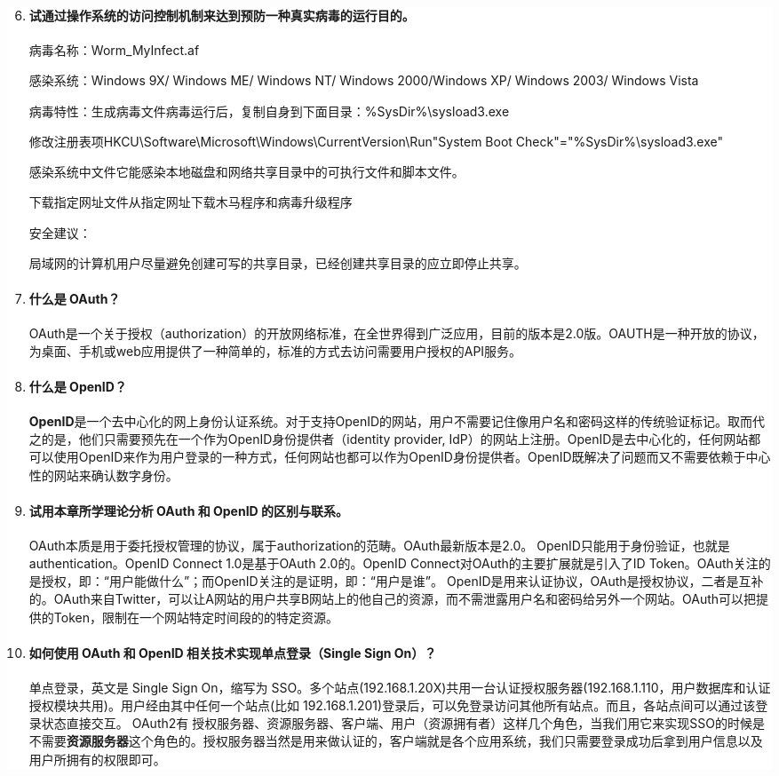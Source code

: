 6. #### 试通过操作系统的访问控制机制来达到预防一种真实病毒的运行目的。

    病毒名称：Worm_MyInfect.af

    感染系统：Windows 9X/ Windows ME/ Windows NT/ Windows 2000/Windows XP/ Windows 2003/ Windows Vista

    病毒特性：生成病毒文件病毒运行后，复制自身到下面目录：%SysDir%\sysload3.exe

    修改注册表项HKCU\Software\Microsoft\Windows\CurrentVersion\Run"System Boot Check"="%SysDir%\sysload3.exe"

    感染系统中文件它能感染本地磁盘和网络共享目录中的可执行文件和脚本文件。

    下载指定网址文件从指定网址下载木马程序和病毒升级程序

    安全建议：

    局域网的计算机用户尽量避免创建可写的共享目录，已经创建共享目录的应立即停止共享。


7. ####  什么是 OAuth？

   OAuth是一个关于授权（authorization）的开放网络标准，在全世界得到广泛应用，目前的版本是2.0版。OAUTH是一种开放的协议，为桌面、手机或web应用提供了一种简单的，标准的方式去访问需要用户授权的API服务。 

8. #### 什么是 OpenID？

    **OpenID**是一个去中心化的网上身份认证系统。对于支持OpenID的网站，用户不需要记住像用户名和密码这样的传统验证标记。取而代之的是，他们只需要预先在一个作为OpenID身份提供者（identity provider, IdP）的网站上注册。OpenID是去中心化的，任何网站都可以使用OpenID来作为用户登录的一种方式，任何网站也都可以作为OpenID身份提供者。OpenID既解决了问题而又不需要依赖于中心性的网站来确认数字身份。

9. #### 试用本章所学理论分析 OAuth 和 OpenID 的区别与联系。

   OAuth本质是用于委托授权管理的协议，属于authorization的范畴。OAuth最新版本是2.0。 OpenID只能用于身份验证，也就是authentication。OpenID Connect 1.0是基于OAuth 2.0的。OpenID Connect对OAuth的主要扩展就是引入了ID Token。OAuth关注的是授权，即：“用户能做什么”；而OpenID关注的是证明，即：“用户是谁”。  OpenID是用来认证协议，OAuth是授权协议，二者是互补的。OAuth来自Twitter，可以让A网站的用户共享B网站上的他自己的资源，而不需泄露用户名和密码给另外一个网站。OAuth可以把提供的Token，限制在一个网站特定时间段的的特定资源。 

10. #### 如何使用 OAuth 和 OpenID 相关技术实现单点登录（Single Sign On）？

    单点登录，英文是 Single Sign On，缩写为 SSO。多个站点(192.168.1.20X)共用一台认证授权服务器(192.168.1.110，用户数据库和认证授权模块共用)。用户经由其中任何一个站点(比如 192.168.1.201)登录后，可以免登录访问其他所有站点。而且，各站点间可以通过该登录状态直接交互。 OAuth2有 授权服务器、资源服务器、客户端、用户（资源拥有者）这样几个角色，当我们用它来实现SSO的时候是不需要**资源服务器**这个角色的。授权服务器当然是用来做认证的，客户端就是各个应用系统，我们只需要登录成功后拿到用户信息以及用户所拥有的权限即可。 